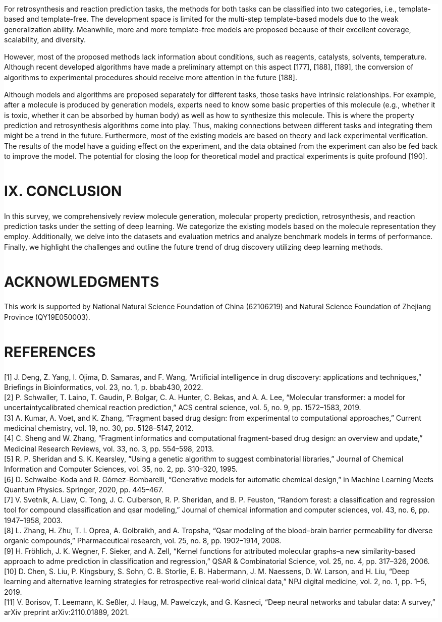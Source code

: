 For retrosynthesis and reaction prediction tasks, the methods for both tasks can be classified into two categories, i.e., template-based and template-free. The development space is limited for the multi-step template-based models due to the weak generalization ability. Meanwhile, more and more template-free models are proposed because of their excellent coverage, scalability, and diversity.  

However, most of the proposed methods lack information about conditions, such as reagents, catalysts, solvents, temperature. Although recent developed algorithms have made a preliminary attempt on this aspect [177], [188], [189], the conversion of algorithms to experimental procedures should receive more attention in the future [188].  

Although models and algorithms are proposed separately for different tasks, those tasks have intrinsic relationships. For example, after a molecule is produced by generation models, experts need to know some basic properties of this molecule (e.g., whether it is toxic, whether it can be absorbed by human body) as well as how to synthesize this molecule. This is where the property prediction and retrosynthesis algorithms come into play. Thus, making connections between different tasks and integrating them might be a trend in the future. Furthermore, most of the existing models are based on theory and lack experimental verification. The results of the model have a guiding effect on the experiment, and the data obtained from the experiment can also be fed back to improve the model. The potential for closing the loop for theoretical model and practical experiments is quite profound [190].  

# IX. CONCLUSION  

In this survey, we comprehensively review molecule generation, molecular property prediction, retrosynthesis, and reaction prediction tasks under the setting of deep learning. We categorize the existing models based on the molecule representation they employ. Additionally, we delve into the datasets and evaluation metrics and analyze benchmark models in terms of performance. Finally, we highlight the challenges and outline the future trend of drug discovery utilizing deep learning methods.  

# ACKNOWLEDGMENTS  

This work is supported by National Natural Science Foundation of China (62106219) and Natural Science Foundation of Zhejiang Province (QY19E050003).  

# REFERENCES  

[1] J. Deng, Z. Yang, I. Ojima, D. Samaras, and F. Wang, “Artificial intelligence in drug discovery: applications and techniques,” Briefings in Bioinformatics, vol. 23, no. 1, p. bbab430, 2022.   
[2] P. Schwaller, T. Laino, T. Gaudin, P. Bolgar, C. A. Hunter, C. Bekas, and A. A. Lee, “Molecular transformer: a model for uncertaintycalibrated chemical reaction prediction,” ACS central science, vol. 5, no. 9, pp. 1572–1583, 2019.   
[3] A. Kumar, A. Voet, and K. Zhang, “Fragment based drug design: from experimental to computational approaches,” Current medicinal chemistry, vol. 19, no. 30, pp. 5128–5147, 2012.   
[4] C. Sheng and W. Zhang, “Fragment informatics and computational fragment-based drug design: an overview and update,” Medicinal Research Reviews, vol. 33, no. 3, pp. 554–598, 2013.   
[5] R. P. Sheridan and S. K. Kearsley, “Using a genetic algorithm to suggest combinatorial libraries,” Journal of Chemical Information and Computer Sciences, vol. 35, no. 2, pp. 310–320, 1995.   
[6] D. Schwalbe-Koda and R. Gómez-Bombarelli, “Generative models for automatic chemical design,” in Machine Learning Meets Quantum Physics. Springer, 2020, pp. 445–467.   
[7] V. Svetnik, A. Liaw, C. Tong, J. C. Culberson, R. P. Sheridan, and B. P. Feuston, “Random forest: a classification and regression tool for compound classification and qsar modeling,” Journal of chemical information and computer sciences, vol. 43, no. 6, pp. 1947–1958, 2003.   
[8] L. Zhang, H. Zhu, T. I. Oprea, A. Golbraikh, and A. Tropsha, “Qsar modeling of the blood–brain barrier permeability for diverse organic compounds,” Pharmaceutical research, vol. 25, no. 8, pp. 1902–1914, 2008.   
[9] H. Fröhlich, J. K. Wegner, F. Sieker, and A. Zell, “Kernel functions for attributed molecular graphs–a new similarity-based approach to adme prediction in classification and regression,” QSAR & Combinatorial Science, vol. 25, no. 4, pp. 317–326, 2006.   
[10] D. Chen, S. Liu, P. Kingsbury, S. Sohn, C. B. Storlie, E. B. Habermann, J. M. Naessens, D. W. Larson, and H. Liu, “Deep learning and alternative learning strategies for retrospective real-world clinical data,” NPJ digital medicine, vol. 2, no. 1, pp. 1–5, 2019.   
[11] V. Borisov, T. Leemann, K. Seßler, J. Haug, M. Pawelczyk, and G. Kasneci, “Deep neural networks and tabular data: A survey,” arXiv preprint arXiv:2110.01889, 2021.   